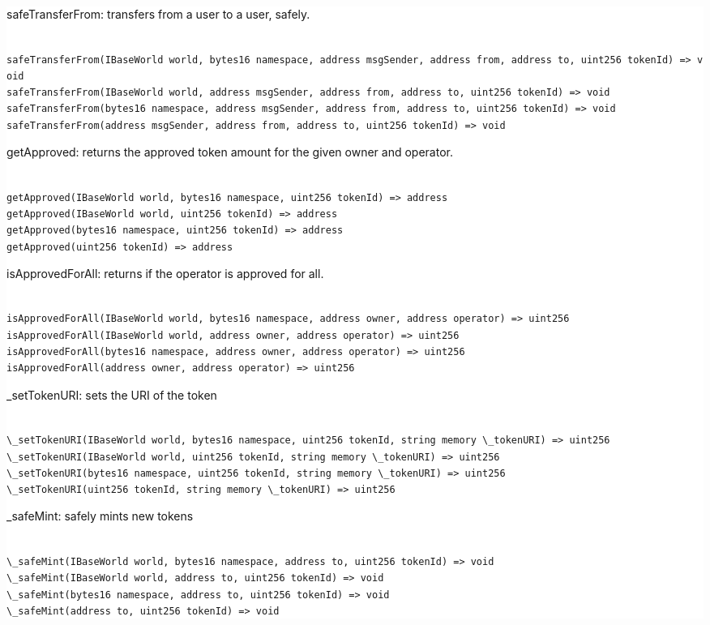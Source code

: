 safeTransferFrom: transfers from a user to a user, safely.

```

safeTransferFrom(IBaseWorld world, bytes16 namespace, address msgSender, address from, address to, uint256 tokenId) => void
safeTransferFrom(IBaseWorld world, address msgSender, address from, address to, uint256 tokenId) => void
safeTransferFrom(bytes16 namespace, address msgSender, address from, address to, uint256 tokenId) => void
safeTransferFrom(address msgSender, address from, address to, uint256 tokenId) => void

```

getApproved: returns the approved token amount for the given owner and operator.

```

getApproved(IBaseWorld world, bytes16 namespace, uint256 tokenId) => address
getApproved(IBaseWorld world, uint256 tokenId) => address
getApproved(bytes16 namespace, uint256 tokenId) => address
getApproved(uint256 tokenId) => address

```

isApprovedForAll: returns if the operator is approved for all.

```

isApprovedForAll(IBaseWorld world, bytes16 namespace, address owner, address operator) => uint256
isApprovedForAll(IBaseWorld world, address owner, address operator) => uint256
isApprovedForAll(bytes16 namespace, address owner, address operator) => uint256
isApprovedForAll(address owner, address operator) => uint256

```

\_setTokenURI: sets the URI of the token

```

\_setTokenURI(IBaseWorld world, bytes16 namespace, uint256 tokenId, string memory \_tokenURI) => uint256
\_setTokenURI(IBaseWorld world, uint256 tokenId, string memory \_tokenURI) => uint256
\_setTokenURI(bytes16 namespace, uint256 tokenId, string memory \_tokenURI) => uint256
\_setTokenURI(uint256 tokenId, string memory \_tokenURI) => uint256

```

\_safeMint: safely mints new tokens

```

\_safeMint(IBaseWorld world, bytes16 namespace, address to, uint256 tokenId) => void
\_safeMint(IBaseWorld world, address to, uint256 tokenId) => void
\_safeMint(bytes16 namespace, address to, uint256 tokenId) => void
\_safeMint(address to, uint256 tokenId) => void

```
